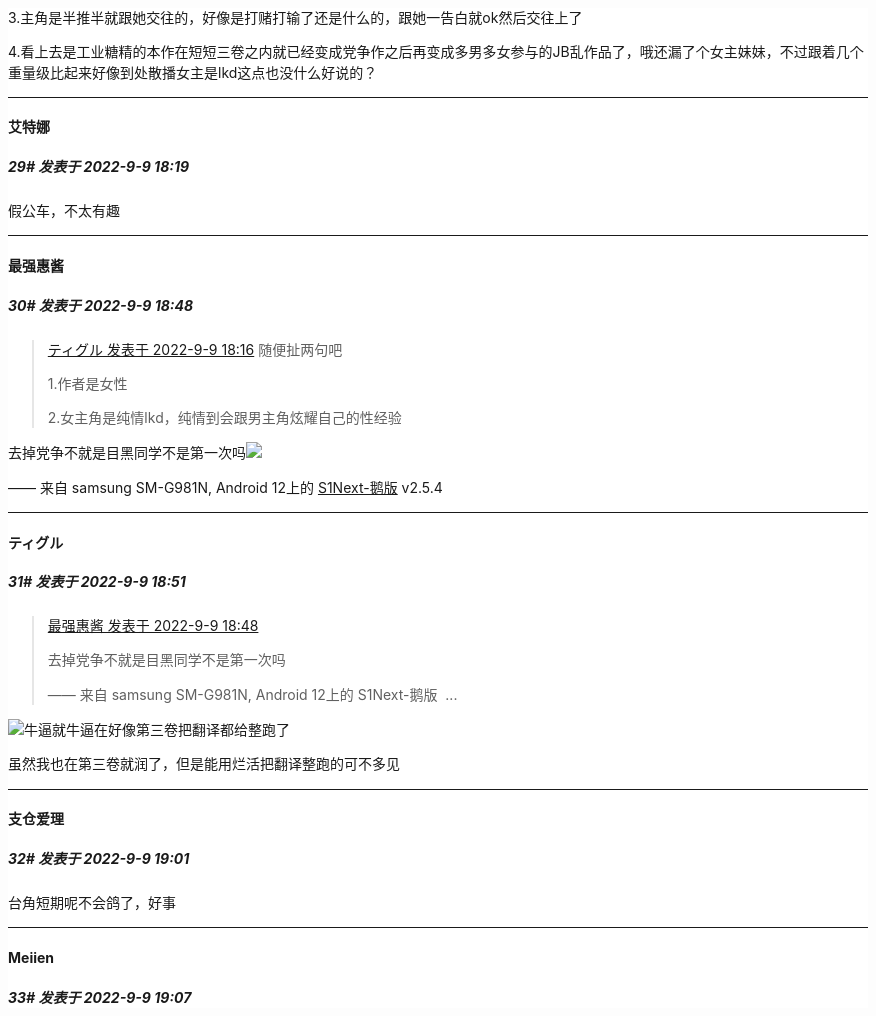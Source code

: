 3.主角是半推半就跟她交往的，好像是打赌打输了还是什么的，跟她一告白就ok然后交往上了

4.看上去是工业糖精的本作在短短三卷之内就已经变成党争作之后再变成多男多女参与的JB乱作品了，哦还漏了个女主妹妹，不过跟着几个重量级比起来好像到处散播女主是lkd这点也没什么好说的？

*****

####  艾特娜  
##### 29#       发表于 2022-9-9 18:19

假公车，不太有趣

*****

####  最强惠酱  
##### 30#       发表于 2022-9-9 18:48

<blockquote><a href="httphttps://bbs.saraba1st.com/2b/forum.php?mod=redirect&amp;goto=findpost&amp;pid=57413492&amp;ptid=2091523" target="_blank">ティグル 发表于 2022-9-9 18:16</a>
随便扯两句吧

1.作者是女性

2.女主角是纯情lkd，纯情到会跟男主角炫耀自己的性经验</blockquote>
去掉党争不就是目黑同学不是第一次吗<img src="https://static.saraba1st.com/image/smiley/face2017/068.png" referrerpolicy="no-referrer">

—— 来自 samsung SM-G981N, Android 12上的 [S1Next-鹅版](https://github.com/ykrank/S1-Next/releases) v2.5.4



*****

####  ティグル  
##### 31#       发表于 2022-9-9 18:51

<blockquote><a href="httphttps://bbs.saraba1st.com/2b/forum.php?mod=redirect&amp;goto=findpost&amp;pid=57413927&amp;ptid=2091523" target="_blank">最强惠酱 发表于 2022-9-9 18:48</a>

去掉党争不就是目黑同学不是第一次吗

—— 来自 samsung SM-G981N, Android 12上的 S1Next-鹅版  ...</blockquote>
<img src="https://static.saraba1st.com/image/smiley/face2017/035.png" referrerpolicy="no-referrer">牛逼就牛逼在好像第三卷把翻译都给整跑了

虽然我也在第三卷就润了，但是能用烂活把翻译整跑的可不多见

*****

####  支仓爱理  
##### 32#       发表于 2022-9-9 19:01

台角短期呢不会鸽了，好事 

*****

####  Meiien  
##### 33#       发表于 2022-9-9 19:07
